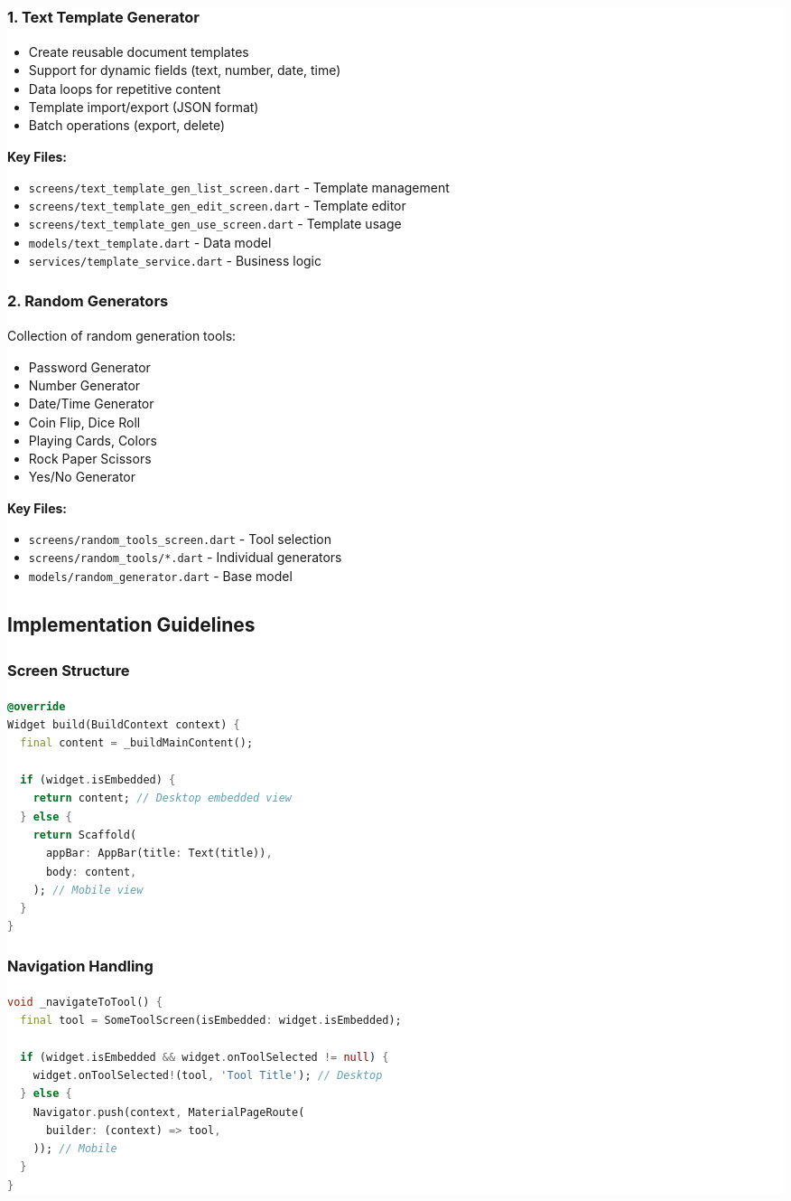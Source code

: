 ### 1. Text Template Generator
- Create reusable document templates
- Support for dynamic fields (text, number, date, time)
- Data loops for repetitive content
- Template import/export (JSON format)
- Batch operations (export, delete)

**Key Files:**
- `screens/text_template_gen_list_screen.dart` - Template management
- `screens/text_template_gen_edit_screen.dart` - Template editor
- `screens/text_template_gen_use_screen.dart` - Template usage
- `models/text_template.dart` - Data model
- `services/template_service.dart` - Business logic

### 2. Random Generators
Collection of random generation tools:
- Password Generator
- Number Generator
- Date/Time Generator
- Coin Flip, Dice Roll
- Playing Cards, Colors
- Rock Paper Scissors
- Yes/No Generator

**Key Files:**
- `screens/random_tools_screen.dart` - Tool selection
- `screens/random_tools/*.dart` - Individual generators
- `models/random_generator.dart` - Base model

## Implementation Guidelines

### Screen Structure
```dart
@override
Widget build(BuildContext context) {
  final content = _buildMainContent();
  
  if (widget.isEmbedded) {
    return content; // Desktop embedded view
  } else {
    return Scaffold(
      appBar: AppBar(title: Text(title)),
      body: content,
    ); // Mobile view
  }
}
```

### Navigation Handling
```dart
void _navigateToTool() {
  final tool = SomeToolScreen(isEmbedded: widget.isEmbedded);
  
  if (widget.isEmbedded && widget.onToolSelected != null) {
    widget.onToolSelected!(tool, 'Tool Title'); // Desktop
  } else {
    Navigator.push(context, MaterialPageRoute(
      builder: (context) => tool,
    )); // Mobile
  }
}
```
